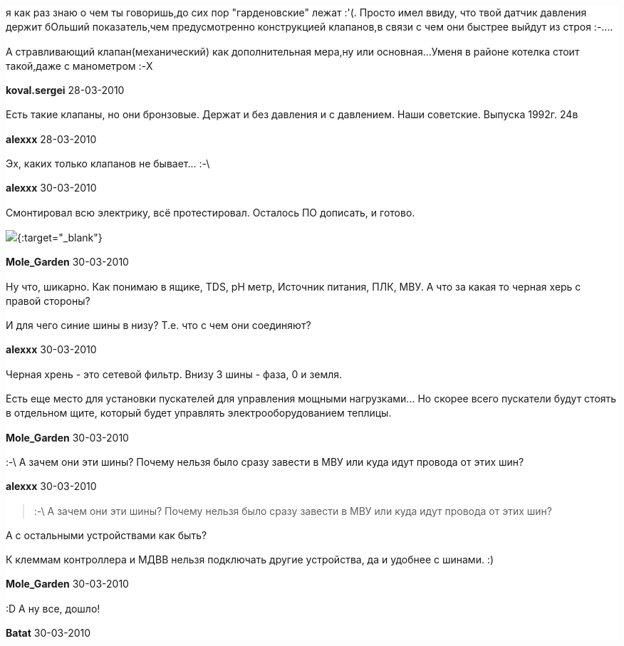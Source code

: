 я как раз знаю о чем ты говоришь,до сих пор "гарденовские" лежат :&#039;(. Просто имел ввиду, что твой датчик давления держит бОльший показатель,чем предусмотренно конструкцией клапанов,в связи с чем они быстрее выйдут из строя :-\....

А стравливающий клапан(механический) как дополнительная мера,ну или основная...Уменя в районе котелка стоит такой,даже с манометром :-X


**koval.sergei** 28-03-2010



Есть такие клапаны, но они бронзовые. Держат и без давления и с давлением. Наши советские. Выпуска 1992г. 24в


**alexxx** 28-03-2010

Эх, каких только клапанов не бывает... :-\


**alexxx** 30-03-2010

Смонтировал всю электрику, всё протестировал. Осталось ПО дописать, и готово.

[![](http://s1.postimage.org/L2IMS.jpg)](http://s1.postimage.org/L2IMS.jpg){:target="_blank"}


**Mole_Garden** 30-03-2010

Ну что, шикарно. Как понимаю в ящике, TDS, pH метр, Источник питания, ПЛК, МВУ. А что за какая то черная херь с правой стороны?

И для чего синие шины в низу? Т.е. что с чем они соединяют?


**alexxx** 30-03-2010

Черная хрень - это сетевой фильтр. Внизу 3 шины - фаза, 0 и земля.

Есть еще место для установки пускателей для управления мощными нагрузками... Но скорее всего пускатели будут стоять в отдельном щите, который будет управлять электрооборудованием теплицы.


**Mole_Garden** 30-03-2010

 :-\ А зачем они эти шины? Почему нельзя было сразу завести в МВУ или куда идут провода от этих шин?


**alexxx** 30-03-2010

> :-\ А зачем они эти шины? Почему нельзя было сразу завести в МВУ или куда идут провода от этих шин?

 

А с остальными устройствами как быть?

К клеммам контроллера и МДВВ нельзя подключать другие устройства, да и удобнее с шинами. :)


**Mole_Garden** 30-03-2010

 :D А ну все, дошло! 


**Batat** 30-03-2010
